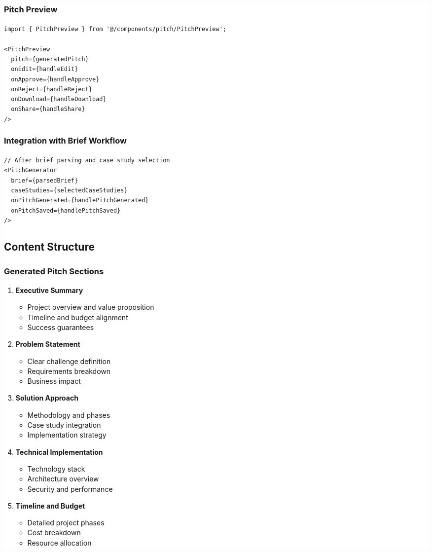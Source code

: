 ### Pitch Preview
```tsx
import { PitchPreview } from '@/components/pitch/PitchPreview';

<PitchPreview
  pitch={generatedPitch}
  onEdit={handleEdit}
  onApprove={handleApprove}
  onReject={handleReject}
  onDownload={handleDownload}
  onShare={handleShare}
/>
```

### Integration with Brief Workflow
```tsx
// After brief parsing and case study selection
<PitchGenerator
  brief={parsedBrief}
  caseStudies={selectedCaseStudies}
  onPitchGenerated={handlePitchGenerated}
  onPitchSaved={handlePitchSaved}
/>
```

## Content Structure

### Generated Pitch Sections
1. **Executive Summary**
   - Project overview and value proposition
   - Timeline and budget alignment
   - Success guarantees

2. **Problem Statement**
   - Clear challenge definition
   - Requirements breakdown
   - Business impact

3. **Solution Approach**
   - Methodology and phases
   - Case study integration
   - Implementation strategy

4. **Technical Implementation**
   - Technology stack
   - Architecture overview
   - Security and performance

5. **Timeline and Budget**
   - Detailed project phases
   - Cost breakdown
   - Resource allocation
